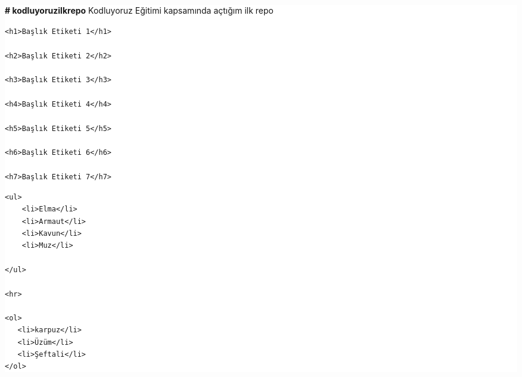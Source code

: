 **# kodluyoruzilkrepo**
Kodluyoruz Eğitimi kapsamında açtığım ilk repo
<!DOCTYPE html>
<html lang="en">
<head>
    <meta charset="UTF-8">
    <meta http-equiv="X-UA-Compatible" content="IE=edge">
    <meta name="viewport" content="width=device-width, initial-scale=1.0">
    <title>Arka Plan Rengi</title>
</head>
<body bgcolor="#ce4f00" >
    
</body>
</html>
<html lang="en">
<head>
    <meta charset="UTF-8">
    <meta http-equiv="X-UA-Compatible" content="IE=edge">
    <meta name="viewport" content="width=device-width, initial-scale=1.0">
    <title>Başlık Etiketleri</title>
</head>
<body>

    <h1>Başlık Etiketi 1</h1>
    
    <h2>Başlık Etiketi 2</h2>
    
    <h3>Başlık Etiketi 3</h3>

    <h4>Başlık Etiketi 4</h4>

    <h5>Başlık Etiketi 5</h5>

    <h6>Başlık Etiketi 6</h6>

    <h7>Başlık Etiketi 7</h7>
</body>
</html>

<html lang="en">
<head>
    <meta charset="UTF-8">
    <meta http-equiv="X-UA-Compatible" content="IE=edge">
    <meta name="viewport" content="width=device-width, initial-scale=1.0">
    <title>Liste oluşturma</title>
</head>
<body>

    <ul>    
        <li>Elma</li>
        <li>Armaut</li>
        <li>Kavun</li>
        <li>Muz</li>

    </ul>

    <hr>

    <ol>
       <li>karpuz</li>
       <li>Üzüm</li>
       <li>Şeftali</li>        
    </ol>
</body>
</html>

